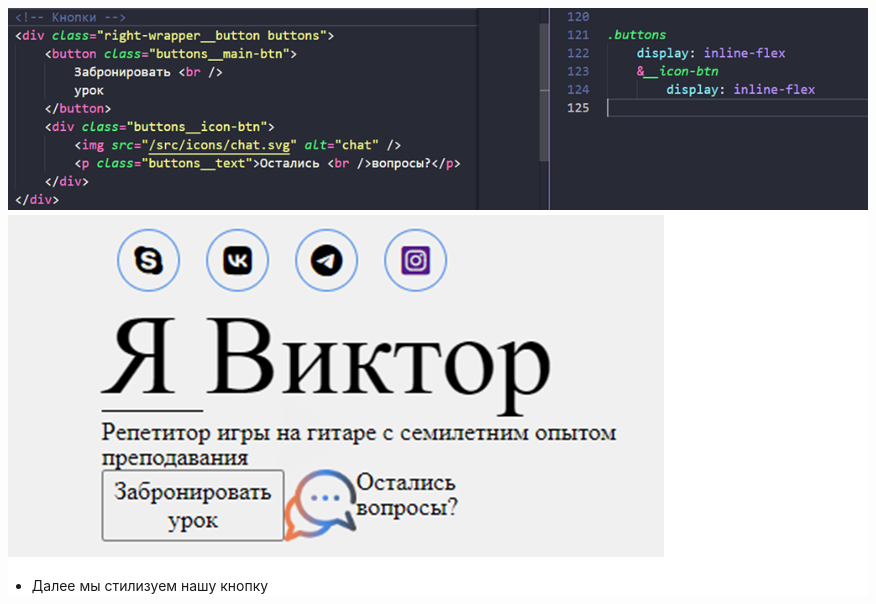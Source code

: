 ![](_png/b9ced27c650f8df0f6156703bcaf6df6.png)![](_png/71646927cec73eff2f1957a3fb29e509.png)
- Далее мы стилизуем нашу кнопку